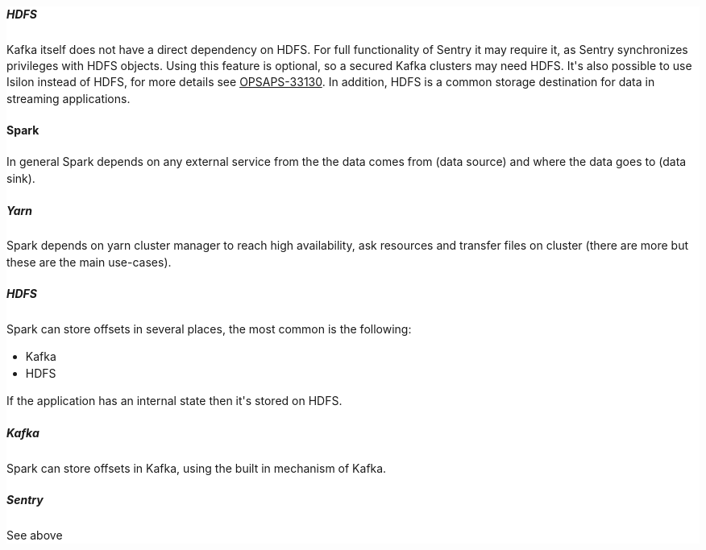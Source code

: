
##### HDFS

Kafka itself does not have a direct dependency on HDFS. For full functionality of Sentry it may require it, as Sentry
synchronizes privileges with HDFS objects. Using this feature is optional, so a secured Kafka clusters may need HDFS.
It's also possible to use Isilon instead of HDFS, for more details see [OPSAPS-33130](https://jira.cloudera.com/browse/OPSAPS-33130).
In addition, HDFS is a common storage destination for data in streaming applications.


#### Spark

In general Spark depends on any external service from the the data comes from (data source) and where the data goes to (data sink).


##### Yarn

Spark depends on yarn cluster manager to reach high availability, ask resources and transfer files on cluster
(there are more but these are the main use-cases).


##### HDFS

Spark can store offsets in several places, the most common is the following:
*   Kafka
*   HDFS

If the application has an internal state then it's stored on HDFS.


##### Kafka

Spark can store offsets in Kafka, using the built in mechanism of Kafka.


##### Sentry

See above
